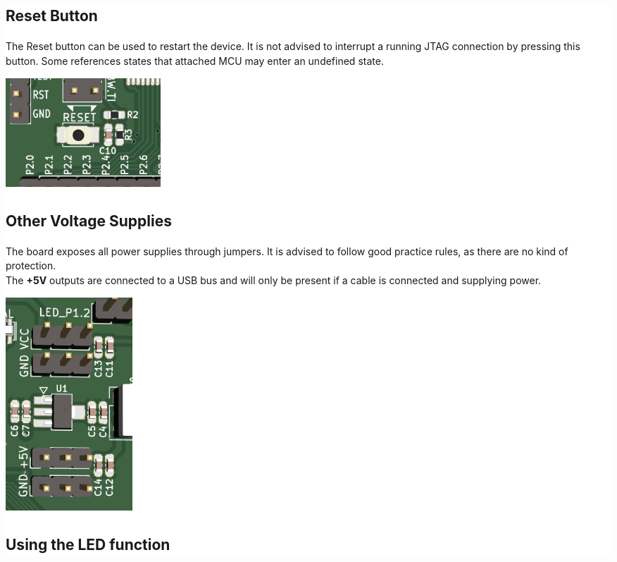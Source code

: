 
## Reset Button

The Reset button can be used to restart the device. It is not advised to 
interrupt a running JTAG connection by pressing this button. Some 
references states that attached MCU may enter an undefined state.

<img src="images/reset-fs8.png" alt="reset-fs8.png" width="220">


## Other Voltage Supplies

The board exposes all power supplies through jumpers. It is advised to 
follow good practice rules, as there are no kind of protection.  
The **+5V** outputs are connected to a USB bus and will only be present 
if a cable is connected and supplying power.

<img src="images/power-fs8.png" alt="power-fs8.png" width="180">

## Using the LED function
